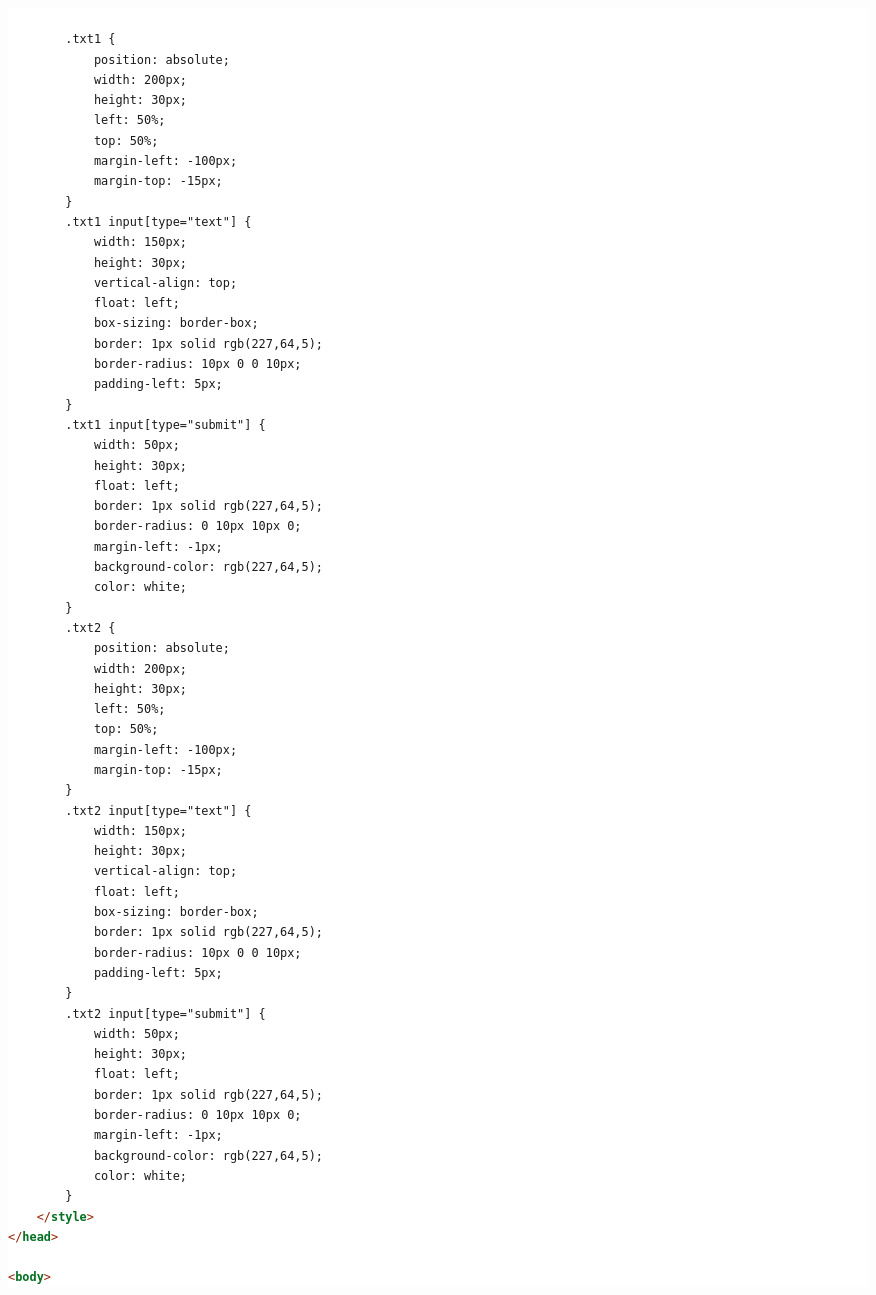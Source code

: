 ```html

        .txt1 {
            position: absolute;
            width: 200px;
            height: 30px;
            left: 50%;
            top: 50%;
            margin-left: -100px;
            margin-top: -15px;
        }
        .txt1 input[type="text"] {
            width: 150px;
            height: 30px;
            vertical-align: top;
            float: left;
            box-sizing: border-box;
            border: 1px solid rgb(227,64,5);
            border-radius: 10px 0 0 10px;
            padding-left: 5px;
        }
        .txt1 input[type="submit"] {
            width: 50px;
            height: 30px;
            float: left;
            border: 1px solid rgb(227,64,5);
            border-radius: 0 10px 10px 0;
            margin-left: -1px;
            background-color: rgb(227,64,5);
            color: white;
        }
        .txt2 {
            position: absolute;
            width: 200px;
            height: 30px;
            left: 50%;
            top: 50%;
            margin-left: -100px;
            margin-top: -15px;
        }
        .txt2 input[type="text"] {
            width: 150px;
            height: 30px;
            vertical-align: top;
            float: left;
            box-sizing: border-box;
            border: 1px solid rgb(227,64,5);
            border-radius: 10px 0 0 10px;
            padding-left: 5px;
        }
        .txt2 input[type="submit"] {
            width: 50px;
            height: 30px;
            float: left;
            border: 1px solid rgb(227,64,5);
            border-radius: 0 10px 10px 0;
            margin-left: -1px;
            background-color: rgb(227,64,5);
            color: white;
        }
    </style>
</head>

<body>
```